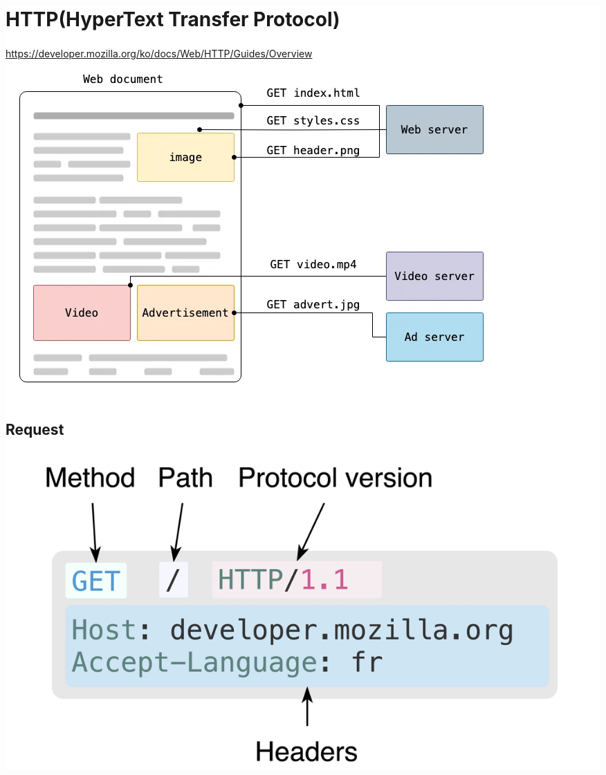 # HTTP(**HyperText Transfer Protocol)**

https://developer.mozilla.org/ko/docs/Web/HTTP/Guides/Overview

![image.png](http.png)

## Request

![image.png](request.png)
